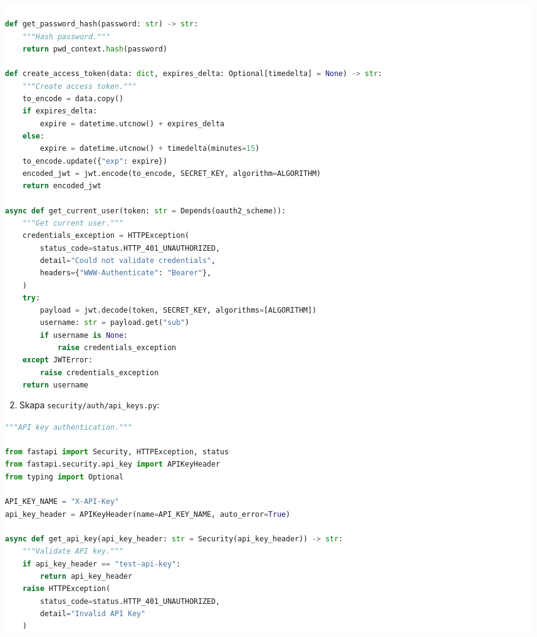 ```python

def get_password_hash(password: str) -> str:
    """Hash password."""
    return pwd_context.hash(password)

def create_access_token(data: dict, expires_delta: Optional[timedelta] = None) -> str:
    """Create access token."""
    to_encode = data.copy()
    if expires_delta:
        expire = datetime.utcnow() + expires_delta
    else:
        expire = datetime.utcnow() + timedelta(minutes=15)
    to_encode.update({"exp": expire})
    encoded_jwt = jwt.encode(to_encode, SECRET_KEY, algorithm=ALGORITHM)
    return encoded_jwt

async def get_current_user(token: str = Depends(oauth2_scheme)):
    """Get current user."""
    credentials_exception = HTTPException(
        status_code=status.HTTP_401_UNAUTHORIZED,
        detail="Could not validate credentials",
        headers={"WWW-Authenticate": "Bearer"},
    )
    try:
        payload = jwt.decode(token, SECRET_KEY, algorithms=[ALGORITHM])
        username: str = payload.get("sub")
        if username is None:
            raise credentials_exception
    except JWTError:
        raise credentials_exception
    return username
```

2. Skapa `security/auth/api_keys.py`:
```python
"""API key authentication."""

from fastapi import Security, HTTPException, status
from fastapi.security.api_key import APIKeyHeader
from typing import Optional

API_KEY_NAME = "X-API-Key"
api_key_header = APIKeyHeader(name=API_KEY_NAME, auto_error=True)

async def get_api_key(api_key_header: str = Security(api_key_header)) -> str:
    """Validate API key."""
    if api_key_header == "test-api-key":
        return api_key_header
    raise HTTPException(
        status_code=status.HTTP_401_UNAUTHORIZED,
        detail="Invalid API Key"
    )
```
